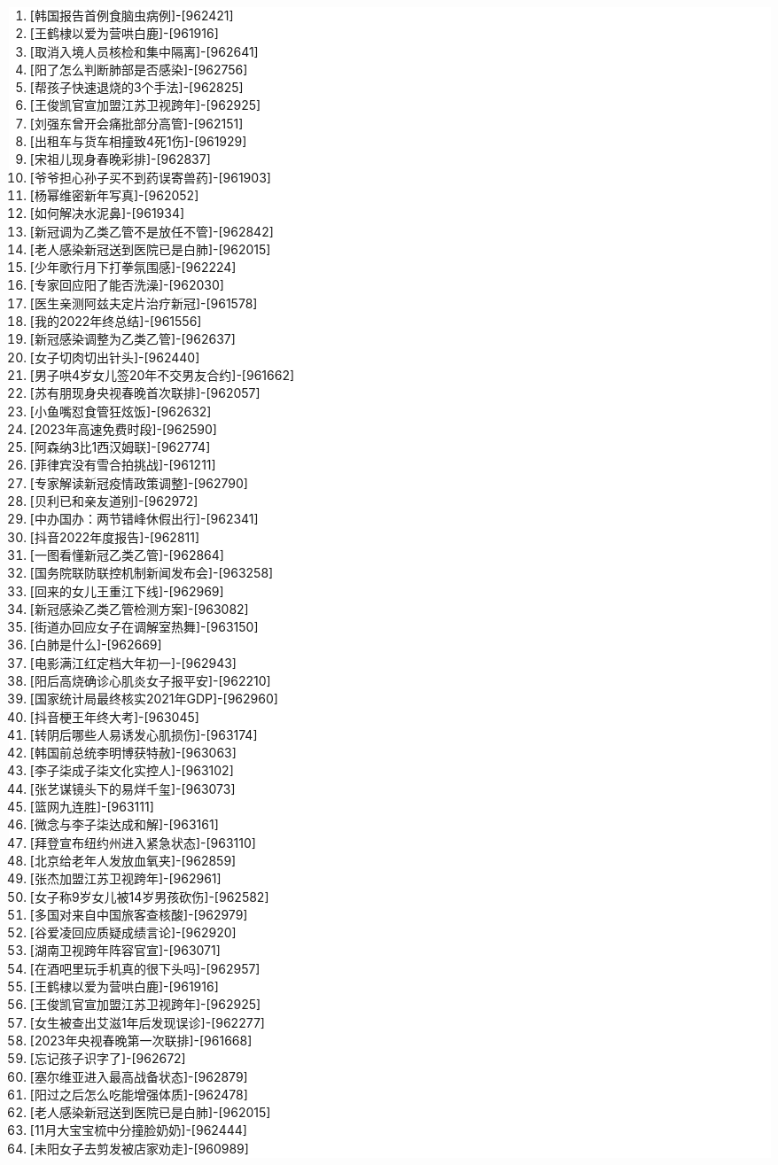 1. [韩国报告首例食脑虫病例]-[962421]
1. [王鹤棣以爱为营哄白鹿]-[961916]
1. [取消入境人员核检和集中隔离]-[962641]
1. [阳了怎么判断肺部是否感染]-[962756]
1. [帮孩子快速退烧的3个手法]-[962825]
1. [王俊凯官宣加盟江苏卫视跨年]-[962925]
1. [刘强东曾开会痛批部分高管]-[962151]
1. [出租车与货车相撞致4死1伤]-[961929]
1. [宋祖儿现身春晚彩排]-[962837]
1. [爷爷担心孙子买不到药误寄兽药]-[961903]
1. [杨幂维密新年写真]-[962052]
1. [如何解决水泥鼻]-[961934]
1. [新冠调为乙类乙管不是放任不管]-[962842]
1. [老人感染新冠送到医院已是白肺]-[962015]
1. [少年歌行月下打拳氛围感]-[962224]
1. [专家回应阳了能否洗澡]-[962030]
1. [医生亲测阿兹夫定片治疗新冠]-[961578]
1. [我的2022年终总结]-[961556]
1. [新冠感染调整为乙类乙管]-[962637]
1. [女子切肉切出针头]-[962440]
1. [男子哄4岁女儿签20年不交男友合约]-[961662]
1. [苏有朋现身央视春晚首次联排]-[962057]
1. [小鱼嘴怼食管狂炫饭]-[962632]
1. [2023年高速免费时段]-[962590]
1. [阿森纳3比1西汉姆联]-[962774]
1. [菲律宾没有雪合拍挑战]-[961211]
1. [专家解读新冠疫情政策调整]-[962790]
1. [贝利已和亲友道别]-[962972]
1. [中办国办：两节错峰休假出行]-[962341]
1. [抖音2022年度报告]-[962811]
1. [一图看懂新冠乙类乙管]-[962864]
1. [国务院联防联控机制新闻发布会]-[963258]
1. [回来的女儿王重江下线]-[962969]
1. [新冠感染乙类乙管检测方案]-[963082]
1. [街道办回应女子在调解室热舞]-[963150]
1. [白肺是什么]-[962669]
1. [电影满江红定档大年初一]-[962943]
1. [阳后高烧确诊心肌炎女子报平安]-[962210]
1. [国家统计局最终核实2021年GDP]-[962960]
1. [抖音梗王年终大考]-[963045]
1. [转阴后哪些人易诱发心肌损伤]-[963174]
1. [韩国前总统李明博获特赦]-[963063]
1. [李子柒成子柒文化实控人]-[963102]
1. [张艺谋镜头下的易烊千玺]-[963073]
1. [篮网九连胜]-[963111]
1. [微念与李子柒达成和解]-[963161]
1. [拜登宣布纽约州进入紧急状态]-[963110]
1. [北京给老年人发放血氧夹]-[962859]
1. [张杰加盟江苏卫视跨年]-[962961]
1. [女子称9岁女儿被14岁男孩砍伤]-[962582]
1. [多国对来自中国旅客查核酸]-[962979]
1. [谷爱凌回应质疑成绩言论]-[962920]
1. [湖南卫视跨年阵容官宣]-[963071]
1. [在酒吧里玩手机真的很下头吗]-[962957]
1. [王鹤棣以爱为营哄白鹿]-[961916]
1. [王俊凯官宣加盟江苏卫视跨年]-[962925]
1. [女生被查出艾滋1年后发现误诊]-[962277]
1. [2023年央视春晚第一次联排]-[961668]
1. [忘记孩子识字了]-[962672]
1. [塞尔维亚进入最高战备状态]-[962879]
1. [阳过之后怎么吃能增强体质]-[962478]
1. [老人感染新冠送到医院已是白肺]-[962015]
1. [11月大宝宝梳中分撞脸奶奶]-[962444]
1. [未阳女子去剪发被店家劝走]-[960989]